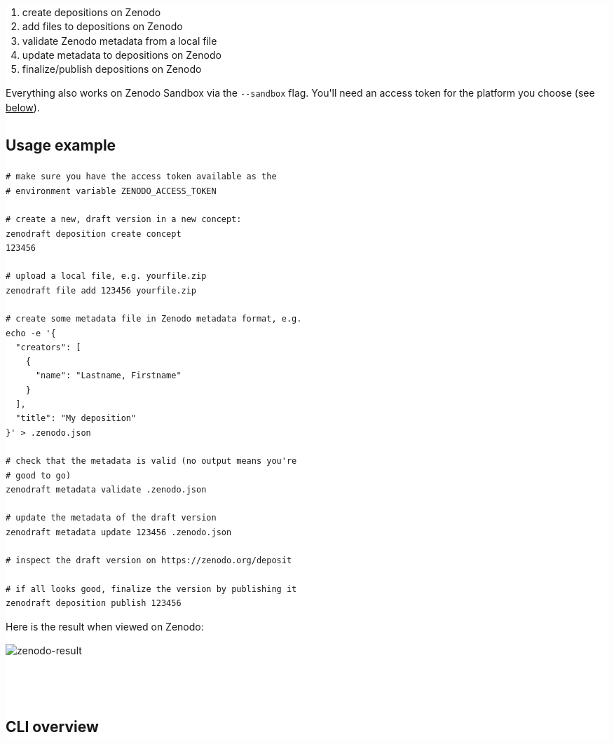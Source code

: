 1. create depositions on Zenodo
1. add files to depositions on Zenodo
1. validate Zenodo metadata from a local file
1. update metadata to depositions on Zenodo
1. finalize/publish depositions on Zenodo

Everything also works on Zenodo Sandbox via the `--sandbox` flag. You'll need an access token for the platform you choose (see [below](#access-tokens)).

## Usage example

```shell
# make sure you have the access token available as the
# environment variable ZENODO_ACCESS_TOKEN

# create a new, draft version in a new concept:
zenodraft deposition create concept
123456

# upload a local file, e.g. yourfile.zip
zenodraft file add 123456 yourfile.zip

# create some metadata file in Zenodo metadata format, e.g.
echo -e '{
  "creators": [
    {
      "name": "Lastname, Firstname"
    }
  ],
  "title": "My deposition"
}' > .zenodo.json

# check that the metadata is valid (no output means you're
# good to go)
zenodraft metadata validate .zenodo.json

# update the metadata of the draft version
zenodraft metadata update 123456 .zenodo.json

# inspect the draft version on https://zenodo.org/deposit

# if all looks good, finalize the version by publishing it
zenodraft deposition publish 123456
```

Here is the result when viewed on Zenodo:

![zenodo-result](img/zenodo-deposition.png)

<br>
<br>

## CLI overview

